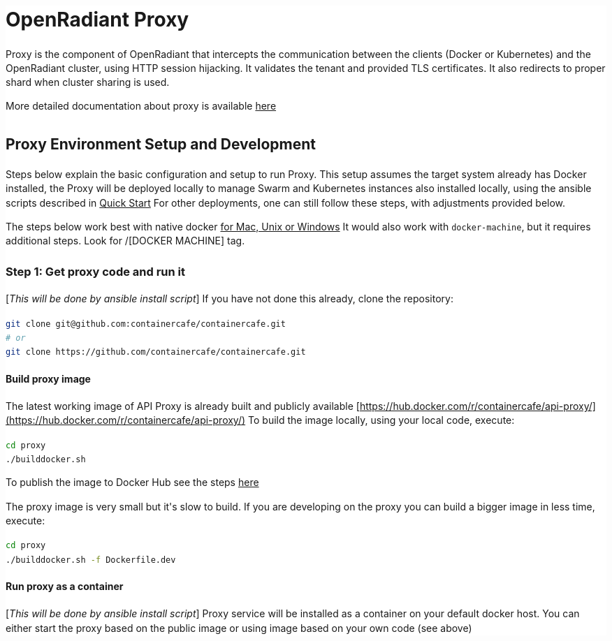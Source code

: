 # OpenRadiant Proxy
Proxy is the component of OpenRadiant that intercepts the communication between
the clients (Docker or Kubernetes) and the OpenRadiant cluster, using HTTP session
hijacking. It validates the tenant and provided TLS certificates.
It also redirects to proper shard when cluster sharing is used.

More detailed documentation about proxy is available [here](../docs/proxy.md)

## Proxy Environment Setup and Development
Steps below explain the basic configuration and setup to run Proxy. This setup
assumes the target system already has Docker installed, the Proxy will be deployed
locally to manage Swarm and Kubernetes instances also installed locally, using
the ansible scripts described in [Quick Start](../README.md#quick-start)
For other deployments, one can still follow these steps, with adjustments provided below.

The steps below work best with native docker [for Mac, Unix or Windows](http://www.docker.com/products/overview)
It would also work with `docker-machine`, but it requires additional steps. Look
for /[DOCKER MACHINE] tag.

### Step 1: Get proxy code and run it
[*This will be done by ansible install script*]
If you have not done this already, clone the repository:

```bash
git clone git@github.com:containercafe/containercafe.git
# or
git clone https://github.com/containercafe/containercafe.git
```

#### Build proxy image
The latest working image of API Proxy is already built and publicly available
[https://hub.docker.com/r/containercafe/api-proxy/](https://hub.docker.com/r/containercafe/api-proxy/)
To build the image locally, using your local code, execute:

```bash
cd proxy
./builddocker.sh
```
To publish the image to Docker Hub see the steps [here](https://github.com/containercafe/containercafe/blob/master/docs/building-images.md#containercafeproxy)

The proxy image is very small but it's slow to build.
If you are developing on the proxy you can build a bigger image in less time, execute:
```bash
cd proxy
./builddocker.sh -f Dockerfile.dev
```

#### Run proxy as a container
[*This will be done by ansible install script*]
Proxy service will be installed as a container on your default docker host.
You can either start the proxy based on the public image or using image based
on your own code (see above)
